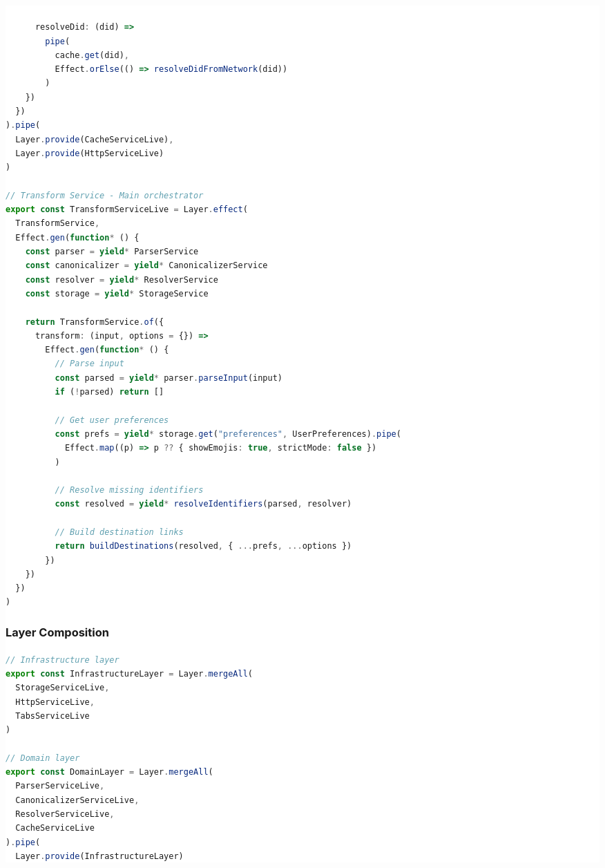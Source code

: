 ```typescript
      
      resolveDid: (did) =>
        pipe(
          cache.get(did),
          Effect.orElse(() => resolveDidFromNetwork(did))
        )
    })
  })
).pipe(
  Layer.provide(CacheServiceLive),
  Layer.provide(HttpServiceLive)
)

// Transform Service - Main orchestrator
export const TransformServiceLive = Layer.effect(
  TransformService,
  Effect.gen(function* () {
    const parser = yield* ParserService
    const canonicalizer = yield* CanonicalizerService
    const resolver = yield* ResolverService
    const storage = yield* StorageService
    
    return TransformService.of({
      transform: (input, options = {}) =>
        Effect.gen(function* () {
          // Parse input
          const parsed = yield* parser.parseInput(input)
          if (!parsed) return []
          
          // Get user preferences
          const prefs = yield* storage.get("preferences", UserPreferences).pipe(
            Effect.map((p) => p ?? { showEmojis: true, strictMode: false })
          )
          
          // Resolve missing identifiers
          const resolved = yield* resolveIdentifiers(parsed, resolver)
          
          // Build destination links
          return buildDestinations(resolved, { ...prefs, ...options })
        })
    })
  })
)
```

### Layer Composition

```typescript
// Infrastructure layer
export const InfrastructureLayer = Layer.mergeAll(
  StorageServiceLive,
  HttpServiceLive,
  TabsServiceLive
)

// Domain layer
export const DomainLayer = Layer.mergeAll(
  ParserServiceLive,
  CanonicalizerServiceLive,
  ResolverServiceLive,
  CacheServiceLive
).pipe(
  Layer.provide(InfrastructureLayer)
```
